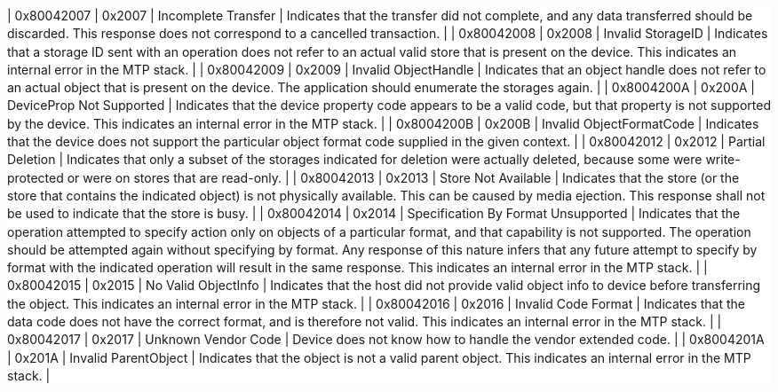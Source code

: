 | 0x80042007          | 0x2007            | Incomplete Transfer                      | Indicates that the transfer did not complete, and any data transferred should be discarded. This response does not correspond to a cancelled transaction.                                                                                                                                                                                                                                                      |
| 0x80042008          | 0x2008            | Invalid StorageID                        | Indicates that a storage ID sent with an operation does not refer to an actual valid store that is present on the device. This indicates an internal error in the MTP stack.                                                                                                                                                                                                                                   |
| 0x80042009          | 0x2009            | Invalid ObjectHandle                     | Indicates that an object handle does not refer to an actual object that is present on the device. The application should enumerate the storages again.                                                                                                                                                                                                                                                         |
| 0x8004200A          | 0x200A            | DeviceProp Not Supported                 | Indicates that the device property code appears to be a valid code, but that property is not supported by the device. This indicates an internal error in the MTP stack.                                                                                                                                                                                                                                       |
| 0x8004200B          | 0x200B            | Invalid ObjectFormatCode                 | Indicates that the device does not support the particular object format code supplied in the given context.                                                                                                                                                                                                                                                                                                    |
| 0x80042012          | 0x2012            | Partial Deletion                         | Indicates that only a subset of the storages indicated for deletion were actually deleted, because some were write-protected or were on stores that are read-only.                                                                                                                                                                                                                                             |
| 0x80042013          | 0x2013            | Store Not Available                      | Indicates that the store (or the store that contains the indicated object) is not physically available. This can be caused by media ejection. This response shall not be used to indicate that the store is busy.                                                                                                                                                                                              |
| 0x80042014          | 0x2014            | Specification By Format Unsupported      | Indicates that the operation attempted to specify action only on objects of a particular format, and that capability is not supported. The operation should be attempted again without specifying by format. Any response of this nature infers that any future attempt to specify by format with the indicated operation will result in the same response. This indicates an internal error in the MTP stack. |
| 0x80042015          | 0x2015            | No Valid ObjectInfo                      | Indicates that the host did not provide valid object info to device before transferring the object. This indicates an internal error in the MTP stack.                                                                                                                                                                                                                                                         |
| 0x80042016          | 0x2016            | Invalid Code Format                      | Indicates that the data code does not have the correct format, and is therefore not valid. This indicates an internal error in the MTP stack.                                                                                                                                                                                                                                                                  |
| 0x80042017          | 0x2017            | Unknown Vendor Code                      | Device does not know how to handle the vendor extended code.                                                                                                                                                                                                                                                                                                                                                   |
| 0x8004201A          | 0x201A            | Invalid ParentObject                     | Indicates that the object is not a valid parent object. This indicates an internal error in the MTP stack.                                                                                                                                                                                                                                                                                                     |